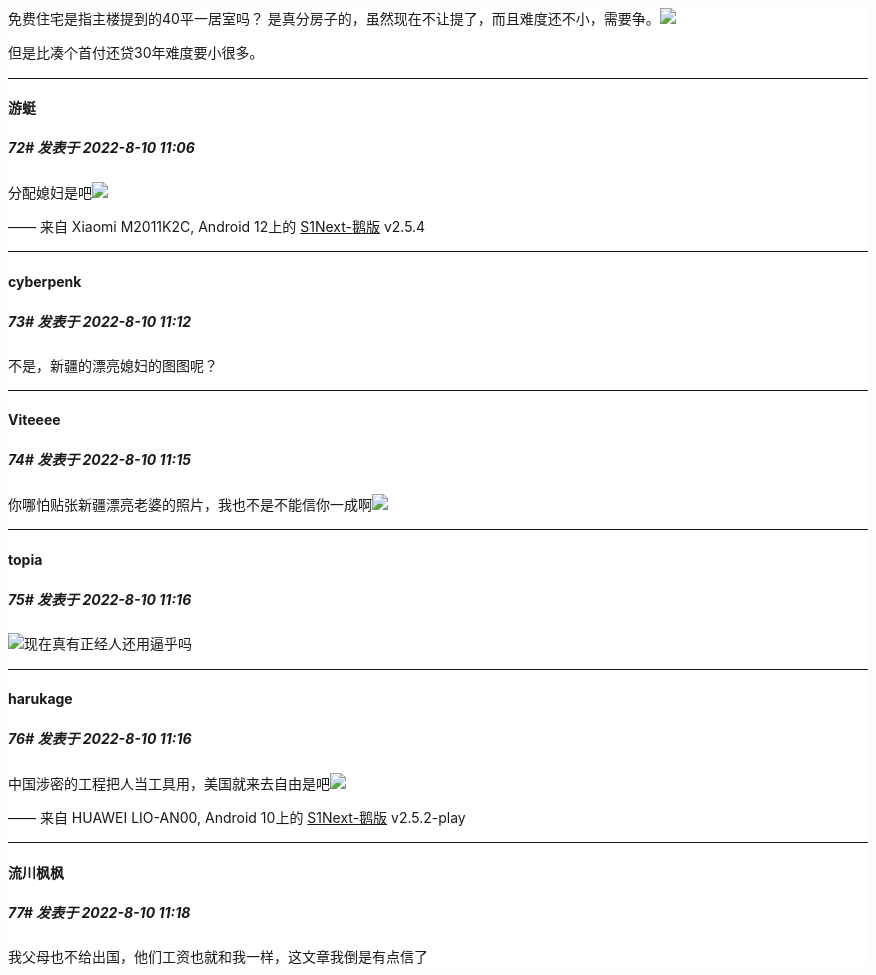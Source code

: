 免费住宅是指主楼提到的40平一居室吗？</blockquote>
是真分房子的，虽然现在不让提了，而且难度还不小，需要争。<img src="https://static.saraba1st.com/image/smiley/face2017/001.png" referrerpolicy="no-referrer">

但是比凑个首付还贷30年难度要小很多。

*****

####  游蜓  
##### 72#       发表于 2022-8-10 11:06

分配媳妇是吧<img src="https://static.saraba1st.com/image/smiley/face2017/020.png" referrerpolicy="no-referrer">

—— 来自 Xiaomi M2011K2C, Android 12上的 [S1Next-鹅版](https://github.com/ykrank/S1-Next/releases) v2.5.4



*****

####  cyberpenk  
##### 73#       发表于 2022-8-10 11:12

不是，新疆的漂亮媳妇的图图呢？

*****

####  Viteeee  
##### 74#       发表于 2022-8-10 11:15

你哪怕贴张新疆漂亮老婆的照片，我也不是不能信你一成啊<img src="https://static.saraba1st.com/image/smiley/face2017/022.png" referrerpolicy="no-referrer">

*****

####  topia  
##### 75#       发表于 2022-8-10 11:16

<img src="https://static.saraba1st.com/image/smiley/face2017/067.png" referrerpolicy="no-referrer">现在真有正经人还用逼乎吗

*****

####  harukage  
##### 76#       发表于 2022-8-10 11:16

中国涉密的工程把人当工具用，美国就来去自由是吧<img src="https://static.saraba1st.com/image/smiley/face2017/065.png" referrerpolicy="no-referrer">

—— 来自 HUAWEI LIO-AN00, Android 10上的 [S1Next-鹅版](https://github.com/ykrank/S1-Next/releases) v2.5.2-play

*****

####  流川枫枫  
##### 77#       发表于 2022-8-10 11:18

我父母也不给出国，他们工资也就和我一样，这文章我倒是有点信了

